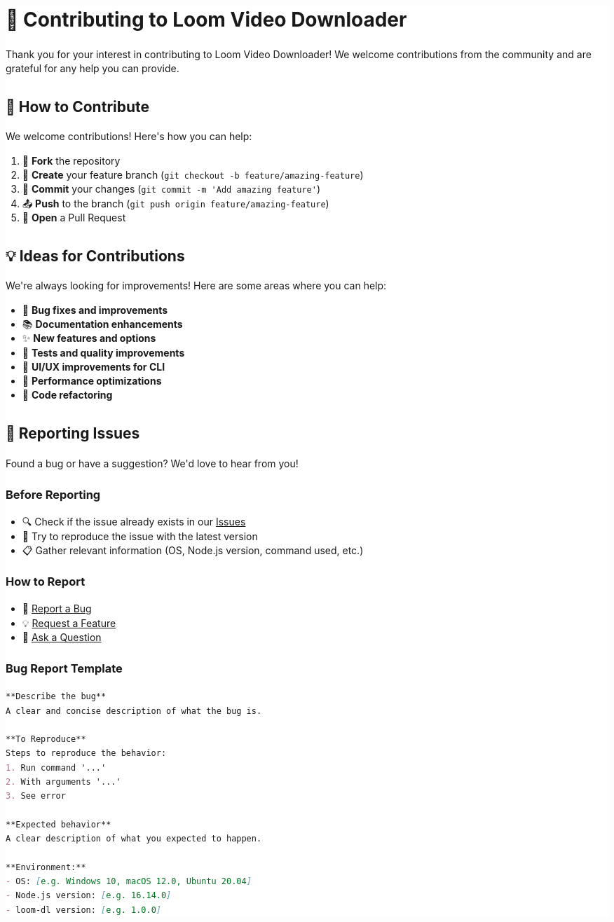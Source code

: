 # 🤝 Contributing to Loom Video Downloader

Thank you for your interest in contributing to Loom Video Downloader! We welcome contributions from the community and are grateful for any help you can provide.

## 🌟 How to Contribute

We welcome contributions! Here's how you can help:

1. 🍴 **Fork** the repository
2. 🌟 **Create** your feature branch (`git checkout -b feature/amazing-feature`)
3. 💾 **Commit** your changes (`git commit -m 'Add amazing feature'`)
4. 📤 **Push** to the branch (`git push origin feature/amazing-feature`)
5. 🔀 **Open** a Pull Request

## 💡 Ideas for Contributions

We're always looking for improvements! Here are some areas where you can help:

- 🐛 **Bug fixes and improvements**
- 📚 **Documentation enhancements**
- ✨ **New features and options**
- 🧪 **Tests and quality improvements**
- 🎨 **UI/UX improvements for CLI**
- 🚀 **Performance optimizations**
- 🔧 **Code refactoring**

## 🐛 Reporting Issues

Found a bug or have a suggestion? We'd love to hear from you!

### Before Reporting
- 🔍 Check if the issue already exists in our [Issues](https://github.com/EcomGraduates/loom-downloader/issues)
- 🧪 Try to reproduce the issue with the latest version
- 📋 Gather relevant information (OS, Node.js version, command used, etc.)

### How to Report
- 🐛 [Report a Bug](https://github.com/EcomGraduates/loom-downloader/issues/new?labels=bug)
- 💡 [Request a Feature](https://github.com/EcomGraduates/loom-downloader/issues/new?labels=enhancement)
- 💬 [Ask a Question](https://github.com/EcomGraduates/loom-downloader/discussions)

### Bug Report Template
```markdown
**Describe the bug**
A clear and concise description of what the bug is.

**To Reproduce**
Steps to reproduce the behavior:
1. Run command '...'
2. With arguments '...'
3. See error

**Expected behavior**
A clear description of what you expected to happen.

**Environment:**
- OS: [e.g. Windows 10, macOS 12.0, Ubuntu 20.04]
- Node.js version: [e.g. 16.14.0]
- loom-dl version: [e.g. 1.0.0]

```